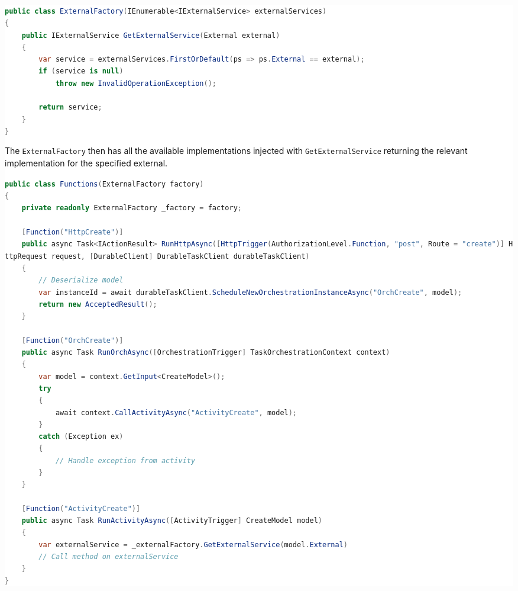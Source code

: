 ``` cs
public class ExternalFactory(IEnumerable<IExternalService> externalServices)
{
    public IExternalService GetExternalService(External external)
    {
        var service = externalServices.FirstOrDefault(ps => ps.External == external);
        if (service is null)
            throw new InvalidOperationException();

        return service;
    }
}
```

The `ExternalFactory` then has all the available implementations injected with `GetExternalService` returning the relevant implementation for the specified external.

``` cs
public class Functions(ExternalFactory factory)
{
    private readonly ExternalFactory _factory = factory;

    [Function("HttpCreate")]
    public async Task<IActionResult> RunHttpAsync([HttpTrigger(AuthorizationLevel.Function, "post", Route = "create")] HttpRequest request, [DurableClient] DurableTaskClient durableTaskClient)
    {
        // Deserialize model
        var instanceId = await durableTaskClient.ScheduleNewOrchestrationInstanceAsync("OrchCreate", model);
        return new AcceptedResult();
    }

    [Function("OrchCreate")]
    public async Task RunOrchAsync([OrchestrationTrigger] TaskOrchestrationContext context)
    {
        var model = context.GetInput<CreateModel>();
        try 
        {
            await context.CallActivityAsync("ActivityCreate", model);
        }
        catch (Exception ex)
        {
            // Handle exception from activity
        }
    }

    [Function("ActivityCreate")]
    public async Task RunActivityAsync([ActivityTrigger] CreateModel model)
    {
        var externalService = _externalFactory.GetExternalService(model.External)
        // Call method on externalService
    }
}
```
